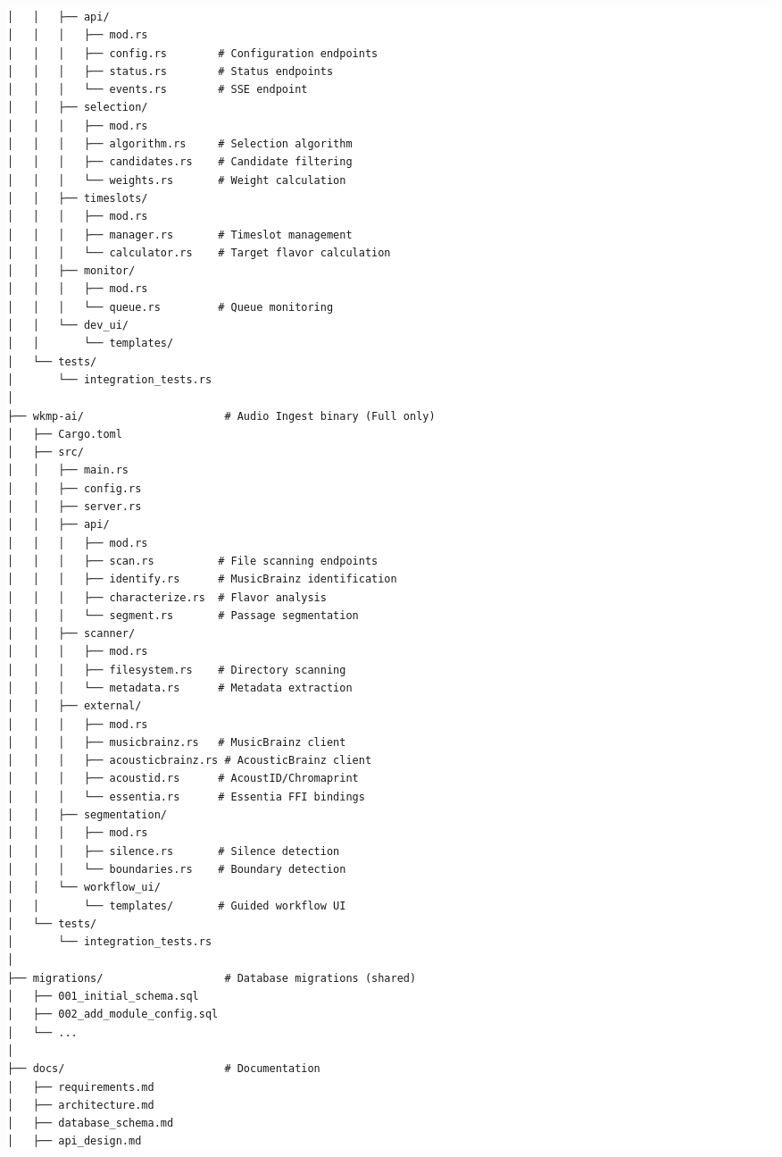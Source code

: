 ```
│   │   ├── api/
│   │   │   ├── mod.rs
│   │   │   ├── config.rs        # Configuration endpoints
│   │   │   ├── status.rs        # Status endpoints
│   │   │   └── events.rs        # SSE endpoint
│   │   ├── selection/
│   │   │   ├── mod.rs
│   │   │   ├── algorithm.rs     # Selection algorithm
│   │   │   ├── candidates.rs    # Candidate filtering
│   │   │   └── weights.rs       # Weight calculation
│   │   ├── timeslots/
│   │   │   ├── mod.rs
│   │   │   ├── manager.rs       # Timeslot management
│   │   │   └── calculator.rs    # Target flavor calculation
│   │   ├── monitor/
│   │   │   ├── mod.rs
│   │   │   └── queue.rs         # Queue monitoring
│   │   └── dev_ui/
│   │       └── templates/
│   └── tests/
│       └── integration_tests.rs
│
├── wkmp-ai/                      # Audio Ingest binary (Full only)
│   ├── Cargo.toml
│   ├── src/
│   │   ├── main.rs
│   │   ├── config.rs
│   │   ├── server.rs
│   │   ├── api/
│   │   │   ├── mod.rs
│   │   │   ├── scan.rs          # File scanning endpoints
│   │   │   ├── identify.rs      # MusicBrainz identification
│   │   │   ├── characterize.rs  # Flavor analysis
│   │   │   └── segment.rs       # Passage segmentation
│   │   ├── scanner/
│   │   │   ├── mod.rs
│   │   │   ├── filesystem.rs    # Directory scanning
│   │   │   └── metadata.rs      # Metadata extraction
│   │   ├── external/
│   │   │   ├── mod.rs
│   │   │   ├── musicbrainz.rs   # MusicBrainz client
│   │   │   ├── acousticbrainz.rs # AcousticBrainz client
│   │   │   ├── acoustid.rs      # AcoustID/Chromaprint
│   │   │   └── essentia.rs      # Essentia FFI bindings
│   │   ├── segmentation/
│   │   │   ├── mod.rs
│   │   │   ├── silence.rs       # Silence detection
│   │   │   └── boundaries.rs    # Boundary detection
│   │   └── workflow_ui/
│   │       └── templates/       # Guided workflow UI
│   └── tests/
│       └── integration_tests.rs
│
├── migrations/                   # Database migrations (shared)
│   ├── 001_initial_schema.sql
│   ├── 002_add_module_config.sql
│   └── ...
│
├── docs/                         # Documentation
│   ├── requirements.md
│   ├── architecture.md
│   ├── database_schema.md
│   ├── api_design.md
```